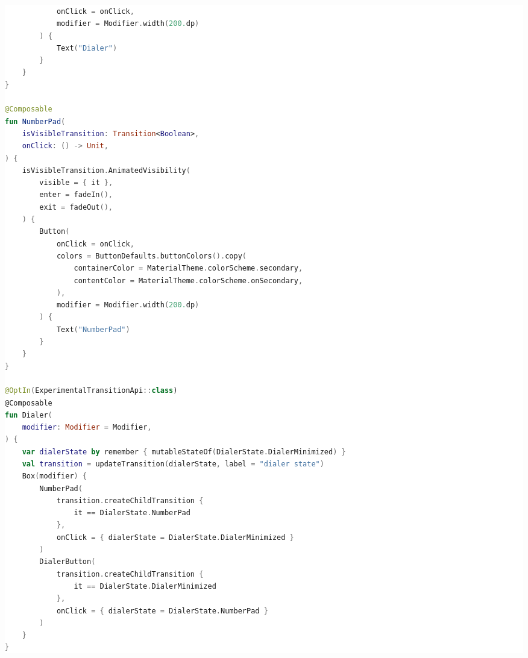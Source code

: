 ```kotlin
            onClick = onClick,
            modifier = Modifier.width(200.dp)
        ) {
            Text("Dialer")
        }
    }
}

@Composable
fun NumberPad(
    isVisibleTransition: Transition<Boolean>,
    onClick: () -> Unit,
) {
    isVisibleTransition.AnimatedVisibility(
        visible = { it },
        enter = fadeIn(),
        exit = fadeOut(),
    ) {
        Button(
            onClick = onClick,
            colors = ButtonDefaults.buttonColors().copy(
                containerColor = MaterialTheme.colorScheme.secondary,
                contentColor = MaterialTheme.colorScheme.onSecondary,
            ),
            modifier = Modifier.width(200.dp)
        ) {
            Text("NumberPad")
        }
    }
}

@OptIn(ExperimentalTransitionApi::class)
@Composable
fun Dialer(
    modifier: Modifier = Modifier,
) {
    var dialerState by remember { mutableStateOf(DialerState.DialerMinimized) }
    val transition = updateTransition(dialerState, label = "dialer state")
    Box(modifier) {
        NumberPad(
            transition.createChildTransition {
                it == DialerState.NumberPad
            },
            onClick = { dialerState = DialerState.DialerMinimized }
        )
        DialerButton(
            transition.createChildTransition {
                it == DialerState.DialerMinimized
            },
            onClick = { dialerState = DialerState.NumberPad }
        )
    }
}
```
